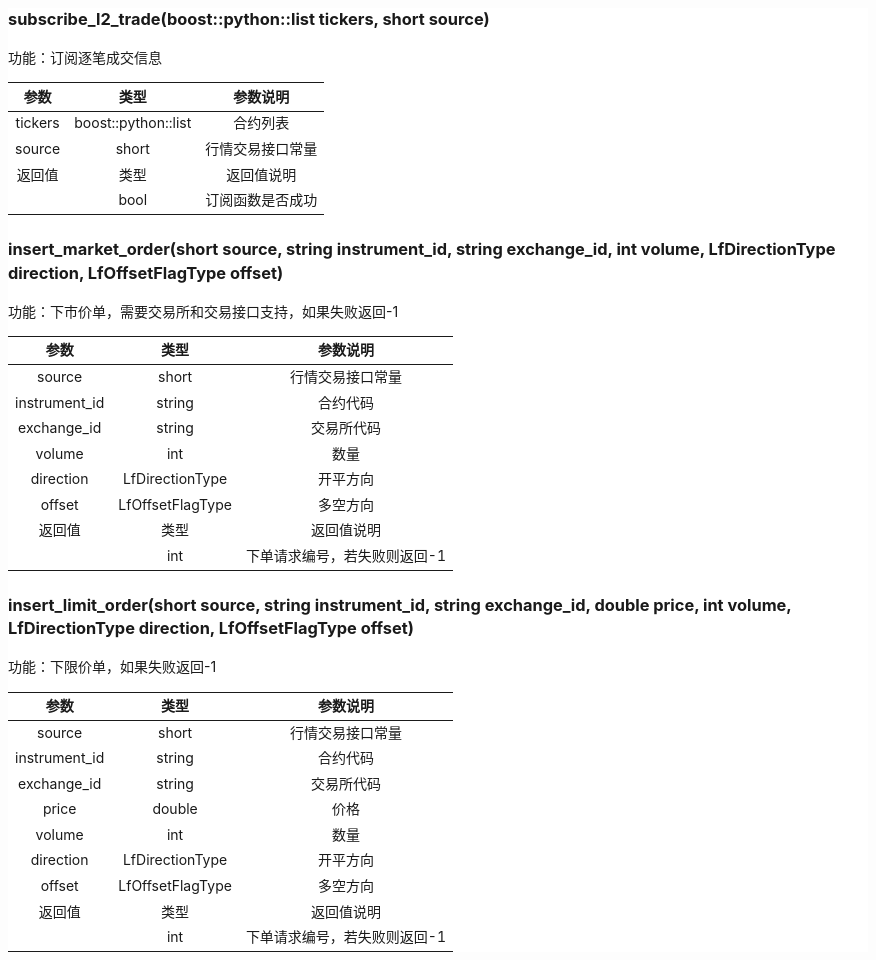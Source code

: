 <h3 id="subscribe_l2_trade">subscribe_l2_trade(boost::python::list tickers, short source)</h3>

功能：订阅逐笔成交信息

|参数|类型|参数说明|
|:--:|:--:|:--:|
| tickers |boost::python::list|合约列表|
|source|short|行情交易接口常量|
|返回值|类型|返回值说明|
||bool|订阅函数是否成功|

<h3 id="insert_market_order">insert_market_order(short source, string instrument_id, string exchange_id, int volume, LfDirectionType direction, LfOffsetFlagType offset)</h3>

功能：下市价单，需要交易所和交易接口支持，如果失败返回-1

|参数|类型|参数说明|
|:--:|:--:|:--:|
|source|short|行情交易接口常量|
|instrument_id|string|合约代码|
|exchange_id|string|交易所代码|
|volume|int|数量|
|direction|LfDirectionType|开平方向|
|offset|LfOffsetFlagType|多空方向|
|返回值|类型|返回值说明|
||int|下单请求编号，若失败则返回-1|

<h3 id="insert_limit_order">insert_limit_order(short source, string instrument_id, string exchange_id, double price, int volume, LfDirectionType direction, LfOffsetFlagType offset)</h3>

功能：下限价单，如果失败返回-1

|参数|类型|参数说明|
|:--:|:--:|:--:|
|source|short|行情交易接口常量|
|instrument_id|string|合约代码|
|exchange_id|string|交易所代码|
|price|double|价格|
|volume|int|数量|
|direction|LfDirectionType|开平方向|
|offset|LfOffsetFlagType|多空方向|
|返回值|类型|返回值说明|
||int|下单请求编号，若失败则返回-1|
